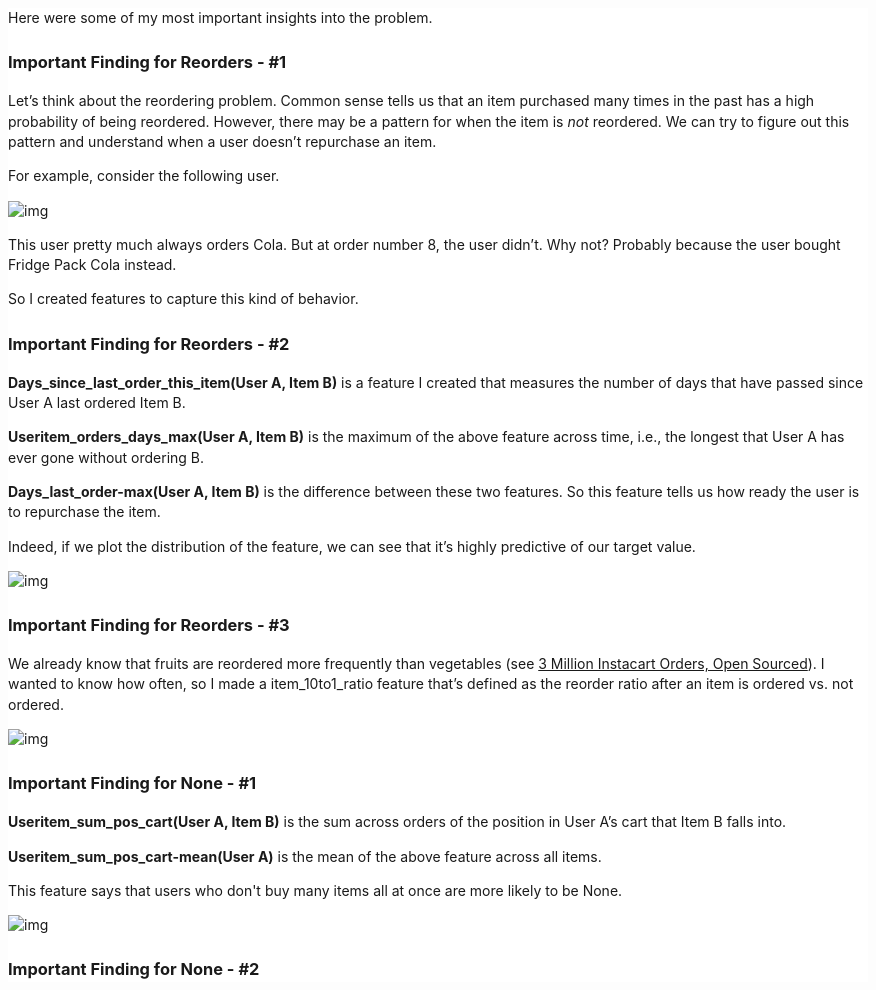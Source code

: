 Here were some of my most important insights into the problem.

### **Important Finding for Reorders - #1**

Let’s think about the reordering problem. Common sense tells us that an item purchased many times in the past has a high probability of being reordered. However, there may be a pattern for when the item is *not* reordered. We can try to figure out this pattern and understand when a user doesn’t repurchase an item.

For example, consider the following user.

![img](http://s5047.pcdn.co/wp-content/uploads/2017/09/Screen-Shot-2017-09-20-at-11.37.37-AM.png)

This user pretty much always orders Cola. But at order number 8, the user didn’t. Why not? Probably because the user bought Fridge Pack Cola instead.

So I created features to capture this kind of behavior.

### **Important Finding for Reorders - #2**

**Days_since_last_order_this_item(User A, Item B)** is a feature I created that measures the number of days that have passed since User A last ordered Item B.

**Useritem_orders_days_max(User A, Item B)** is the maximum of the above feature across time, i.e., the longest that User A has ever gone without ordering B.

**Days_last_order-max(User A, Item B)** is the difference between these two features. So this feature tells us how ready the user is to repurchase the item.

Indeed, if we plot the distribution of the feature, we can see that it’s highly predictive of our target value.

![img](http://s5047.pcdn.co/wp-content/uploads/2017/09/p14-1.png)

### **Important Finding for Reorders - #3**

We already know that fruits are reordered more frequently than vegetables (see [3 Million Instacart Orders, Open Sourced](https://tech.instacart.com/3-million-instacart-orders-open-sourced-d40d29ead6f2?gi=6dbf60de80d1)). I wanted to know how often, so I made a item_10to1_ratio feature that’s defined as the reorder ratio after an item is ordered vs. not ordered.

![img](http://s5047.pcdn.co/wp-content/uploads/2017/09/p17-1.png)

### **Important Finding for None - #1**

**Useritem_sum_pos_cart(User A, Item B)** is the sum across orders of the position in User A’s cart that Item B falls into.

**Useritem_sum_pos_cart-mean(User A)** is the mean of the above feature across all items.

This feature says that users who don't buy many items all at once are more likely to be None.

![img](http://s5047.pcdn.co/wp-content/uploads/2017/09/p18.png)

### **Important Finding for None - #2**
